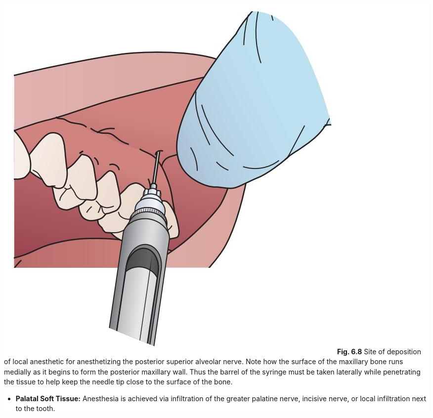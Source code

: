 ![](_page_6_Picture_5.jpeg)
**Fig. 6.8** Site of deposition of local anesthetic for anesthetizing the posterior superior alveolar nerve. Note how the surface of the maxillary bone runs medially as it begins to form the posterior maxillary wall. Thus the barrel of the syringe must be taken laterally while penetrating the tissue to help keep the needle tip close to the surface of the bone.

*   **Palatal Soft Tissue:** Anesthesia is achieved via infiltration of the greater palatine nerve, incisive nerve, or local infiltration next to the tooth.

